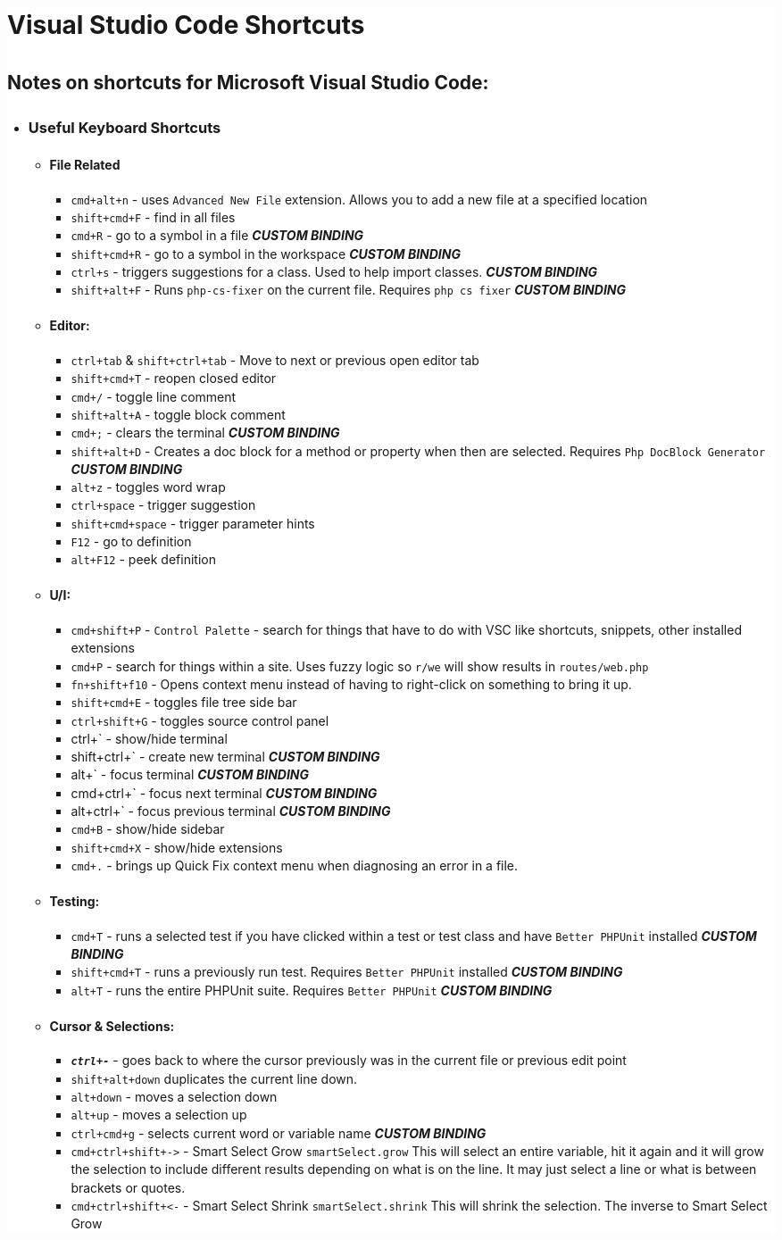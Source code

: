 # Visual Studio Code Shortcuts


## Notes on shortcuts for Microsoft Visual Studio Code:

* ### Useful Keyboard Shortcuts
    * #### File Related
        * `cmd+alt+n` - uses `Advanced New File` extension. Allows you to add a new file at a specified location
        * `shift+cmd+F` - find in all files
        * `cmd+R` - go to a symbol in a file ***CUSTOM BINDING***
        * `shift+cmd+R` - go to a symbol in the workspace ***CUSTOM BINDING***
        * `ctrl+s` - triggers suggestions for a class. Used to help import classes. ***CUSTOM BINDING***
        * `shift+alt+F` - Runs `php-cs-fixer` on the current file. Requires `php cs fixer` ***CUSTOM BINDING***
    * #### Editor:
        * `ctrl+tab` & `shift+ctrl+tab` - Move to next or previous open editor tab
        * `shift+cmd+T` - reopen closed editor
        * `cmd+/` - toggle line comment
        * `shift+alt+A` - toggle block comment
        * `cmd+;` - clears the terminal ***CUSTOM BINDING***
        * `shift+alt+D` - Creates a doc block for a method or property when then are selected. Requires `Php DocBlock Generator` ***CUSTOM BINDING***
        * `alt+z` - toggles word wrap
        * `ctrl+space` - trigger suggestion
        * `shift+cmd+space` - trigger parameter hints
        * `F12` - go to definition
        * `alt+F12` - peek definition
    * #### U/I:
        * `cmd+shift+P` - `Control Palette` - search for things that have to do with VSC like shortcuts, snippets, other installed extensions
        * `cmd+P` - search for things within a site. Uses fuzzy logic so `r/we` will show results in `routes/web.php`
        * `fn+shift+f10` - Opens context menu instead of having to right-click on something to bring it up.
        * `shift+cmd+E` - toggles file tree side bar
        * `ctrl+shift+G` - toggles source control panel
        * ctrl+` - show/hide terminal
        * shift+ctrl+` - create new terminal ***CUSTOM BINDING***
        * alt+` - focus terminal ***CUSTOM BINDING***
        * cmd+ctrl+` - focus next terminal ***CUSTOM BINDING***
        * alt+ctrl+` - focus previous terminal ***CUSTOM BINDING***
        * `cmd+B` - show/hide sidebar
        * `shift+cmd+X` - show/hide extensions
        * `cmd+.` - brings up Quick Fix context menu when diagnosing an error in a file.
    * #### Testing:
        * `cmd+T` - runs a selected test if you have clicked within a test or test class and have ``Better PHPUnit`` installed ***CUSTOM BINDING***
        * `shift+cmd+T` - runs a previously run test. Requires `Better PHPUnit` installed ***CUSTOM BINDING***
        * `alt+T` - runs the entire PHPUnit suite. Requires `Better PHPUnit` ***CUSTOM BINDING***
    * #### Cursor & Selections:
        * ***`ctrl+-`*** - goes back to where the cursor previously was in the current file or previous edit point
        * `shift+alt+down` duplicates the current line down.
        * `alt+down` - moves a selection down
        * `alt+up` - moves a selection up
        * `ctrl+cmd+g` - selects current word or variable name ***CUSTOM BINDING***
        * `cmd+ctrl+shift+->` - Smart Select Grow `smartSelect.grow` This will select an entire variable, hit it again and it will grow the selection to include different results depending on what is on the line. It may just select a line or what is between brackets or quotes.
        * `cmd+ctrl+shift+<-` - Smart Select Shrink `smartSelect.shrink` This will shrink the selection. The inverse to Smart Select Grow